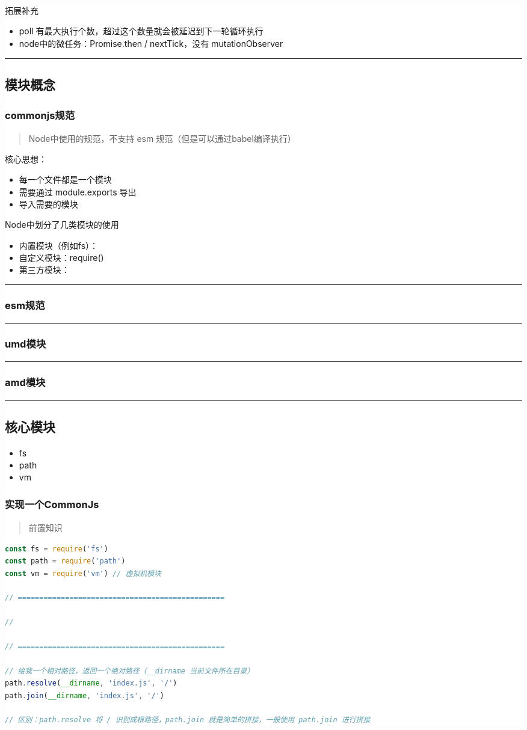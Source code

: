 拓展补充

- poll 有最大执行个数，超过这个数量就会被延迟到下一轮循环执行
- node中的微任务：Promise.then / nextTick，没有 mutationObserver

---

## 模块概念

### commonjs规范

> Node中使用的规范，不支持 esm 规范（但是可以通过babel编译执行）

核心思想：

- 每一个文件都是一个模块
- 需要通过 module.exports 导出
- 导入需要的模块

Node中划分了几类模块的使用

- 内置模块（例如fs）：
- 自定义模块：require()
- 第三方模块：

---

### esm规范

---

### umd模块

---

### amd模块

---

## 核心模块

- fs
- path
- vm


### 实现一个CommonJs

> 前置知识

```js
const fs = require('fs')
const path = require('path')
const vm = require('vm') // 虚拟机模块

// ================================================

// 

// ================================================

// 给我一个相对路径，返回一个绝对路径（__dirname 当前文件所在目录）
path.resolve(__dirname, 'index.js', '/')
path.join(__dirname, 'index.js', '/')

// 区别：path.resolve 将 / 识别成根路径，path.join 就是简单的拼接，一般使用 path.join 进行拼接

```